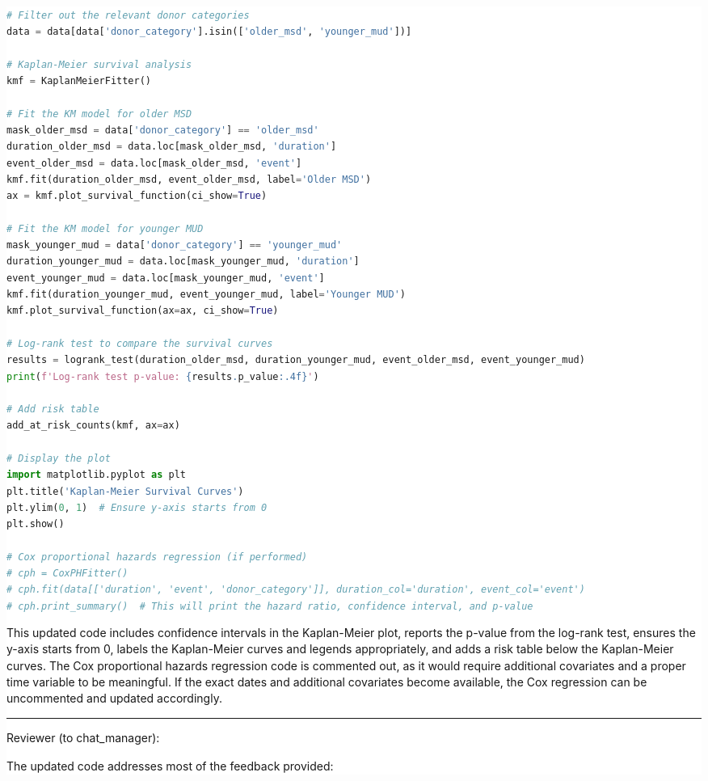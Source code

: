 ```python
# Filter out the relevant donor categories
data = data[data['donor_category'].isin(['older_msd', 'younger_mud'])]

# Kaplan-Meier survival analysis
kmf = KaplanMeierFitter()

# Fit the KM model for older MSD
mask_older_msd = data['donor_category'] == 'older_msd'
duration_older_msd = data.loc[mask_older_msd, 'duration']
event_older_msd = data.loc[mask_older_msd, 'event']
kmf.fit(duration_older_msd, event_older_msd, label='Older MSD')
ax = kmf.plot_survival_function(ci_show=True)

# Fit the KM model for younger MUD
mask_younger_mud = data['donor_category'] == 'younger_mud'
duration_younger_mud = data.loc[mask_younger_mud, 'duration']
event_younger_mud = data.loc[mask_younger_mud, 'event']
kmf.fit(duration_younger_mud, event_younger_mud, label='Younger MUD')
kmf.plot_survival_function(ax=ax, ci_show=True)

# Log-rank test to compare the survival curves
results = logrank_test(duration_older_msd, duration_younger_mud, event_older_msd, event_younger_mud)
print(f'Log-rank test p-value: {results.p_value:.4f}')

# Add risk table
add_at_risk_counts(kmf, ax=ax)

# Display the plot
import matplotlib.pyplot as plt
plt.title('Kaplan-Meier Survival Curves')
plt.ylim(0, 1)  # Ensure y-axis starts from 0
plt.show()

# Cox proportional hazards regression (if performed)
# cph = CoxPHFitter()
# cph.fit(data[['duration', 'event', 'donor_category']], duration_col='duration', event_col='event')
# cph.print_summary()  # This will print the hazard ratio, confidence interval, and p-value
```

This updated code includes confidence intervals in the Kaplan-Meier plot, reports the p-value from the log-rank test, ensures the y-axis starts from 0, labels the Kaplan-Meier curves and legends appropriately, and adds a risk table below the Kaplan-Meier curves. The Cox proportional hazards regression code is commented out, as it would require additional covariates and a proper time variable to be meaningful. If the exact dates and additional covariates become available, the Cox regression can be uncommented and updated accordingly.

--------------------------------------------------------------------------------
Reviewer (to chat_manager):

The updated code addresses most of the feedback provided:
